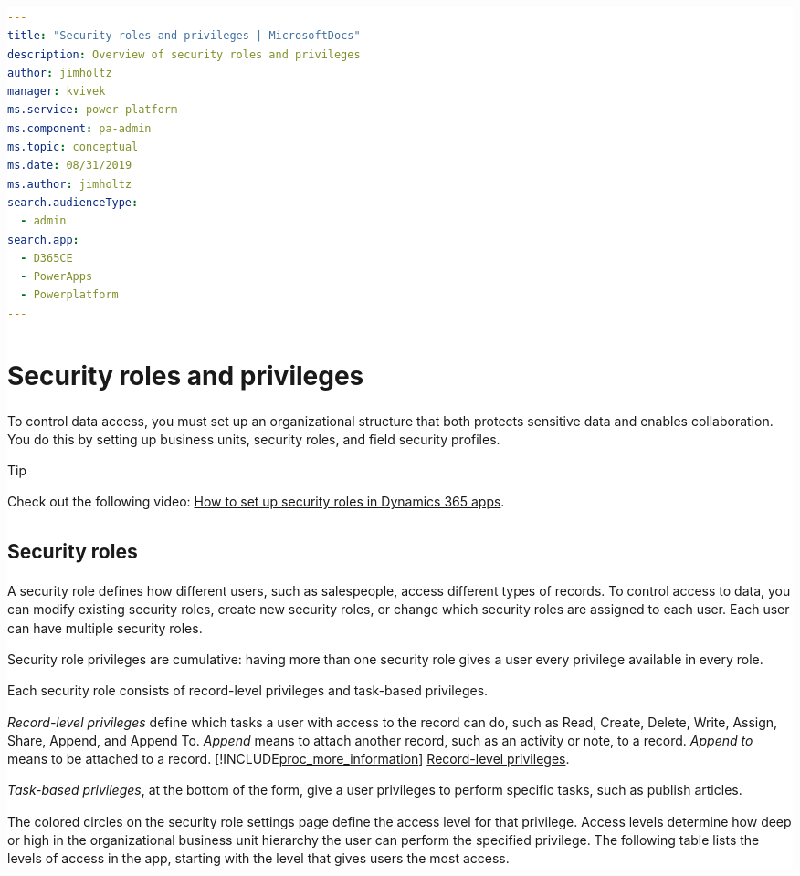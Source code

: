 ```yaml
---
title: "Security roles and privileges | MicrosoftDocs"
description: Overview of security roles and privileges
author: jimholtz
manager: kvivek
ms.service: power-platform
ms.component: pa-admin
ms.topic: conceptual
ms.date: 08/31/2019
ms.author: jimholtz
search.audienceType: 
  - admin
search.app: 
  - D365CE
  - PowerApps
  - Powerplatform
---
```

# Security roles and privileges

To control data access, you must set up an organizational structure that both protects sensitive data and enables collaboration. You do this by setting up business units, security roles, and field security profiles.  

> [!TIP]
> Check out the following video: [How to set up security roles in Dynamics 365 apps](https://go.microsoft.com/fwlink/p/?linkid=2020433).
  
## Security roles  
A security role defines how different users, such as salespeople, access different types of records. To control access to data, you can modify existing security roles, create new security roles, or change which security roles are assigned to each user. Each user can have multiple security roles.  
  
Security role privileges are cumulative: having more than one security role gives a user every privilege available in every role.  
  
Each security role consists of record-level privileges and task-based privileges.  
  
*Record-level privileges* define which tasks a user with access to the record can do, such as Read, Create, Delete, Write, Assign, Share, Append, and Append To. *Append* means to attach another record, such as an activity or note, to a record. *Append to* means to be attached to a record. [!INCLUDE[proc_more_information](../includes/proc-more-information.md)]  [Record-level privileges](#record-level-privileges).
  
*Task-based privileges*, at the bottom of the form, give a user privileges to perform specific tasks, such as publish articles.  
  
The colored circles on the security role settings page define the access level for that privilege. Access levels determine how deep or high in the organizational business unit hierarchy the user can perform the specified privilege. The following table lists the levels of access in the app, starting with the level that gives users the most access.  
  